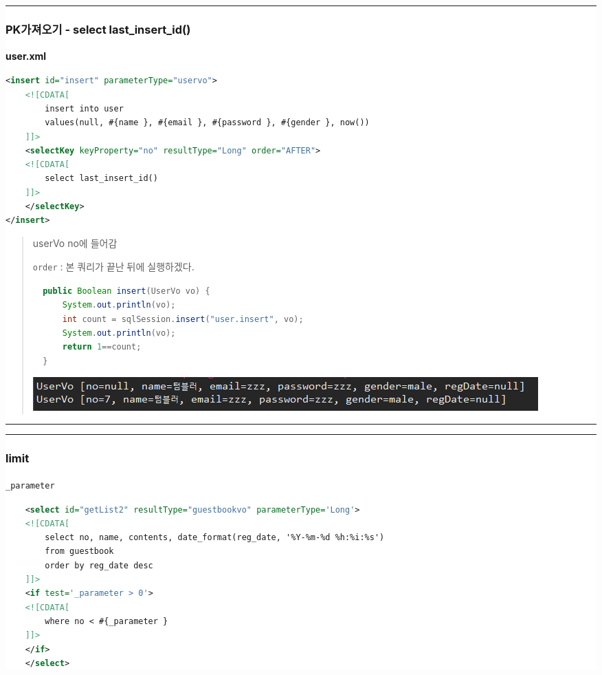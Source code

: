 



---

### PK가져오기  - select last_insert_id()

**user.xml**

```xml
<insert id="insert" parameterType="uservo">
	<![CDATA[
		insert into user
		values(null, #{name }, #{email }, #{password }, #{gender }, now())
	]]>
	<selectKey keyProperty="no" resultType="Long" order="AFTER">
	<![CDATA[
		select last_insert_id()
	]]>
	</selectKey>
</insert>
```

> userVo no에 들어감
>
> `order` : 본 쿼리가 끝난 뒤에 실행하겠다.
>
> ```java
> 	public Boolean insert(UserVo vo) {
> 		System.out.println(vo);
> 		int count = sqlSession.insert("user.insert", vo);
> 		System.out.println(vo);
> 		return 1==count;
> 	}
> ```
>
> ![1558075706939](assets/1558075706939.png)

---



---

### limit

`_parameter`

```xml
	<select id="getList2" resultType="guestbookvo" parameterType='Long'>
	<![CDATA[
		select no, name, contents, date_format(reg_date, '%Y-%m-%d %h:%i:%s')
		from guestbook
		order by reg_date desc
	]]>
	<if test='_parameter > 0'>
	<![CDATA[
		where no < #{_parameter }
	]]>
	</if>
	</select>
```